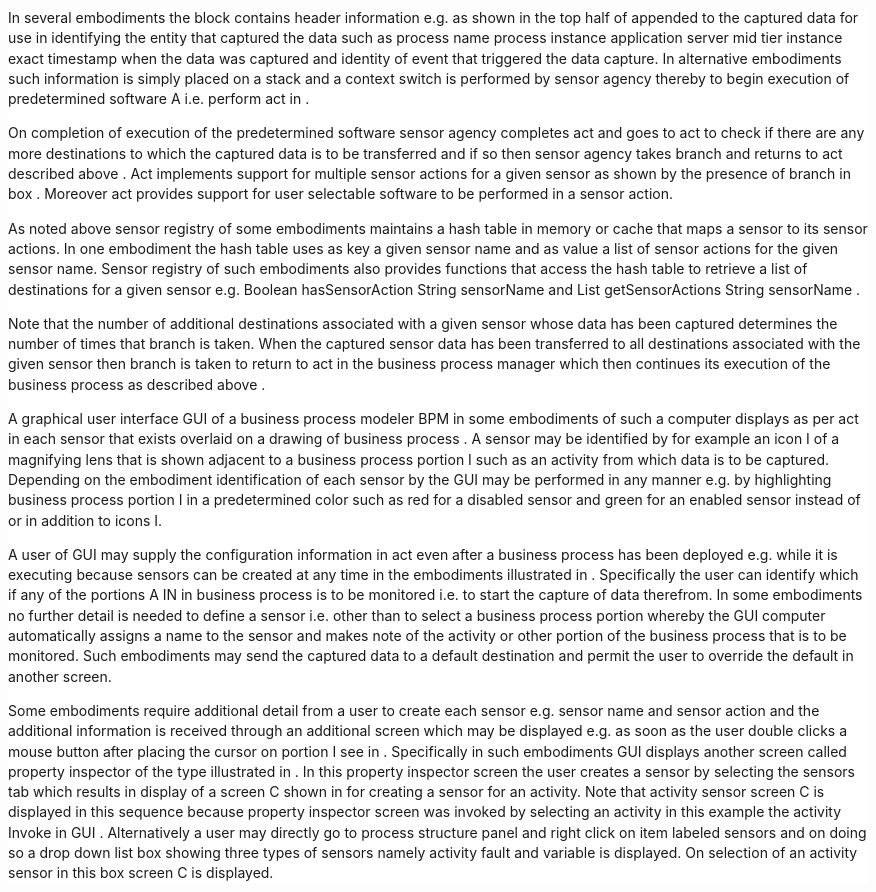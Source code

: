 In several embodiments the block contains header information e.g. as shown in the top half of appended to the captured data for use in identifying the entity that captured the data such as process name process instance application server mid tier instance exact timestamp when the data was captured and identity of event that triggered the data capture. In alternative embodiments such information is simply placed on a stack and a context switch is performed by sensor agency thereby to begin execution of predetermined software A i.e. perform act in .

On completion of execution of the predetermined software sensor agency completes act and goes to act to check if there are any more destinations to which the captured data is to be transferred and if so then sensor agency takes branch and returns to act described above . Act implements support for multiple sensor actions for a given sensor as shown by the presence of branch in box . Moreover act provides support for user selectable software to be performed in a sensor action.

As noted above sensor registry of some embodiments maintains a hash table in memory or cache that maps a sensor to its sensor actions. In one embodiment the hash table uses as key a given sensor name and as value a list of sensor actions for the given sensor name. Sensor registry of such embodiments also provides functions that access the hash table to retrieve a list of destinations for a given sensor e.g. Boolean hasSensorAction String sensorName and List getSensorActions String sensorName .

Note that the number of additional destinations associated with a given sensor whose data has been captured determines the number of times that branch is taken. When the captured sensor data has been transferred to all destinations associated with the given sensor then branch is taken to return to act in the business process manager which then continues its execution of the business process as described above .

A graphical user interface GUI of a business process modeler BPM in some embodiments of such a computer displays as per act in each sensor that exists overlaid on a drawing of business process . A sensor may be identified by for example an icon I of a magnifying lens that is shown adjacent to a business process portion I such as an activity from which data is to be captured. Depending on the embodiment identification of each sensor by the GUI may be performed in any manner e.g. by highlighting business process portion I in a predetermined color such as red for a disabled sensor and green for an enabled sensor instead of or in addition to icons I.

A user of GUI may supply the configuration information in act even after a business process has been deployed e.g. while it is executing because sensors can be created at any time in the embodiments illustrated in . Specifically the user can identify which if any of the portions A IN in business process is to be monitored i.e. to start the capture of data therefrom. In some embodiments no further detail is needed to define a sensor i.e. other than to select a business process portion whereby the GUI computer automatically assigns a name to the sensor and makes note of the activity or other portion of the business process that is to be monitored. Such embodiments may send the captured data to a default destination and permit the user to override the default in another screen.

Some embodiments require additional detail from a user to create each sensor e.g. sensor name and sensor action and the additional information is received through an additional screen which may be displayed e.g. as soon as the user double clicks a mouse button after placing the cursor on portion I see in . Specifically in such embodiments GUI displays another screen called property inspector of the type illustrated in . In this property inspector screen the user creates a sensor by selecting the sensors tab which results in display of a screen C shown in for creating a sensor for an activity. Note that activity sensor screen C is displayed in this sequence because property inspector screen was invoked by selecting an activity in this example the activity Invoke in GUI . Alternatively a user may directly go to process structure panel and right click on item labeled sensors and on doing so a drop down list box showing three types of sensors namely activity fault and variable is displayed. On selection of an activity sensor in this box screen C is displayed.

